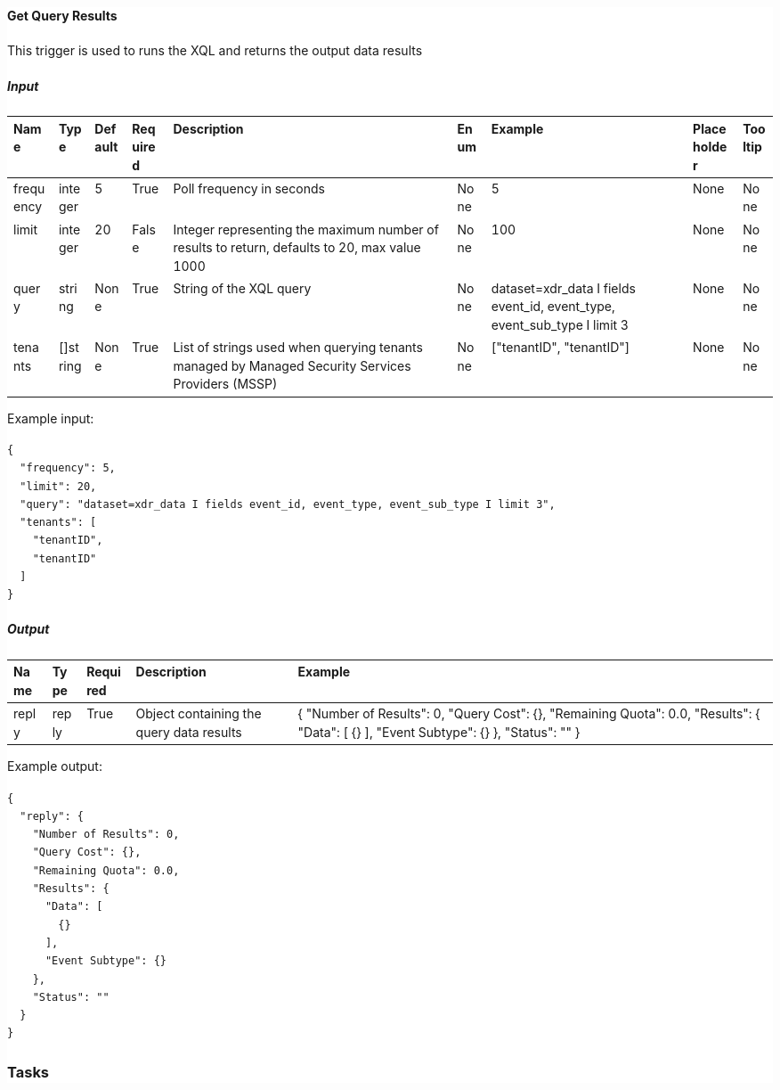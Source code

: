 #### Get Query Results

This trigger is used to runs the XQL and returns the output data results

##### Input

|Name|Type|Default|Required|Description|Enum|Example|Placeholder|Tooltip|
| :--- | :--- | :--- | :--- | :--- | :--- | :--- | :--- | :--- |
|frequency|integer|5|True|Poll frequency in seconds|None|5|None|None|
|limit|integer|20|False|Integer representing the maximum number of results to return, defaults to 20, max value 1000|None|100|None|None|
|query|string|None|True|String of the XQL query|None|dataset=xdr_data I fields event_id, event_type, event_sub_type I limit 3|None|None|
|tenants|[]string|None|True|List of strings used when querying tenants managed by Managed Security Services Providers (MSSP)|None|["tenantID", "tenantID"]|None|None|
  
Example input:

```
{
  "frequency": 5,
  "limit": 20,
  "query": "dataset=xdr_data I fields event_id, event_type, event_sub_type I limit 3",
  "tenants": [
    "tenantID",
    "tenantID"
  ]
}
```

##### Output

|Name|Type|Required|Description|Example|
| :--- | :--- | :--- | :--- | :--- |
|reply|reply|True|Object containing the query data results|{ "Number of Results": 0, "Query Cost": {}, "Remaining Quota": 0.0, "Results": { "Data": [ {} ], "Event Subtype": {} }, "Status": "" }|
  
Example output:

```
{
  "reply": {
    "Number of Results": 0,
    "Query Cost": {},
    "Remaining Quota": 0.0,
    "Results": {
      "Data": [
        {}
      ],
      "Event Subtype": {}
    },
    "Status": ""
  }
}
```
### Tasks

